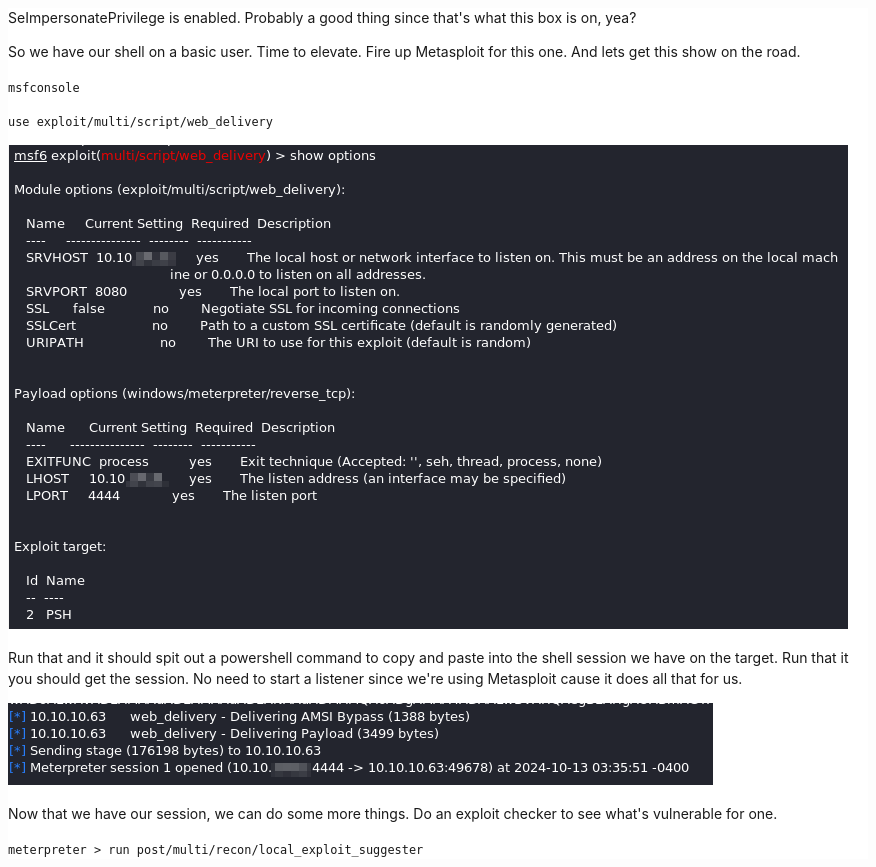 SeImpersonatePrivilege is enabled.  Probably a good thing since that's what this box is on, yea?

So we have our shell on a basic user.  Time to elevate.  Fire up Metasploit for this one.  And lets get this show on the road.

`msfconsole`

`use exploit/multi/script/web_delivery`

![msf exploit](\Images\HTB4Jeeves\pic4.png)

Run that and it should spit out a powershell command to copy and paste into the shell session we have on the target.  Run that it you should get the session.  No need to start a listener since we're using Metasploit cause it does all that for us.

![msf session](\Images\HTB4Jeeves\pic5.png)

Now that we have our session, we can do some more things.  Do an exploit checker to see what's vulnerable for one.

`meterpreter > run post/multi/recon/local_exploit_suggester`
